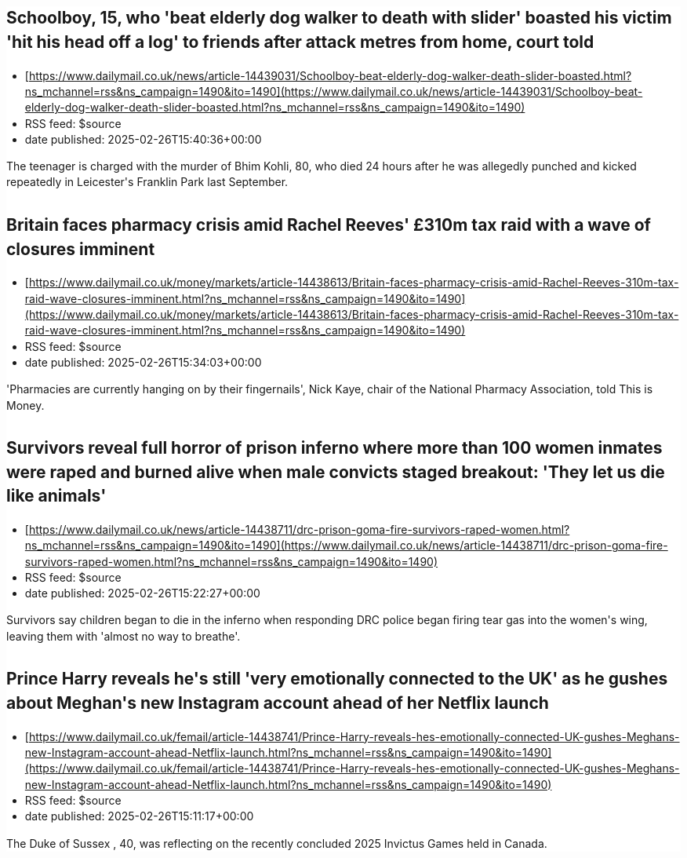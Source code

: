 ## Schoolboy, 15, who 'beat elderly dog walker to death with slider' boasted his victim 'hit his head off a log' to friends after attack metres from home, court told
 - [https://www.dailymail.co.uk/news/article-14439031/Schoolboy-beat-elderly-dog-walker-death-slider-boasted.html?ns_mchannel=rss&ns_campaign=1490&ito=1490](https://www.dailymail.co.uk/news/article-14439031/Schoolboy-beat-elderly-dog-walker-death-slider-boasted.html?ns_mchannel=rss&ns_campaign=1490&ito=1490)
 - RSS feed: $source
 - date published: 2025-02-26T15:40:36+00:00

The teenager is charged with the murder of Bhim Kohli, 80, who died 24 hours after he was allegedly punched and kicked repeatedly in Leicester's Franklin Park last September.

## Britain faces pharmacy crisis amid Rachel Reeves' £310m tax raid with a wave of closures imminent
 - [https://www.dailymail.co.uk/money/markets/article-14438613/Britain-faces-pharmacy-crisis-amid-Rachel-Reeves-310m-tax-raid-wave-closures-imminent.html?ns_mchannel=rss&ns_campaign=1490&ito=1490](https://www.dailymail.co.uk/money/markets/article-14438613/Britain-faces-pharmacy-crisis-amid-Rachel-Reeves-310m-tax-raid-wave-closures-imminent.html?ns_mchannel=rss&ns_campaign=1490&ito=1490)
 - RSS feed: $source
 - date published: 2025-02-26T15:34:03+00:00

'Pharmacies are currently hanging on by their fingernails', Nick Kaye, chair of the National Pharmacy Association, told This is Money.

## Survivors reveal full horror of prison inferno where more than 100 women inmates were raped and burned alive when male convicts staged breakout: 'They let us die like animals'
 - [https://www.dailymail.co.uk/news/article-14438711/drc-prison-goma-fire-survivors-raped-women.html?ns_mchannel=rss&ns_campaign=1490&ito=1490](https://www.dailymail.co.uk/news/article-14438711/drc-prison-goma-fire-survivors-raped-women.html?ns_mchannel=rss&ns_campaign=1490&ito=1490)
 - RSS feed: $source
 - date published: 2025-02-26T15:22:27+00:00

Survivors say children began to die in the inferno when responding DRC police began firing tear gas into the women's wing, leaving them with 'almost no way to breathe'.

## Prince Harry reveals he's still 'very emotionally connected to the UK' as he gushes about Meghan's new Instagram account ahead of her Netflix launch
 - [https://www.dailymail.co.uk/femail/article-14438741/Prince-Harry-reveals-hes-emotionally-connected-UK-gushes-Meghans-new-Instagram-account-ahead-Netflix-launch.html?ns_mchannel=rss&ns_campaign=1490&ito=1490](https://www.dailymail.co.uk/femail/article-14438741/Prince-Harry-reveals-hes-emotionally-connected-UK-gushes-Meghans-new-Instagram-account-ahead-Netflix-launch.html?ns_mchannel=rss&ns_campaign=1490&ito=1490)
 - RSS feed: $source
 - date published: 2025-02-26T15:11:17+00:00

The Duke of Sussex , 40, was reflecting on the recently concluded 2025 Invictus Games held in Canada.
